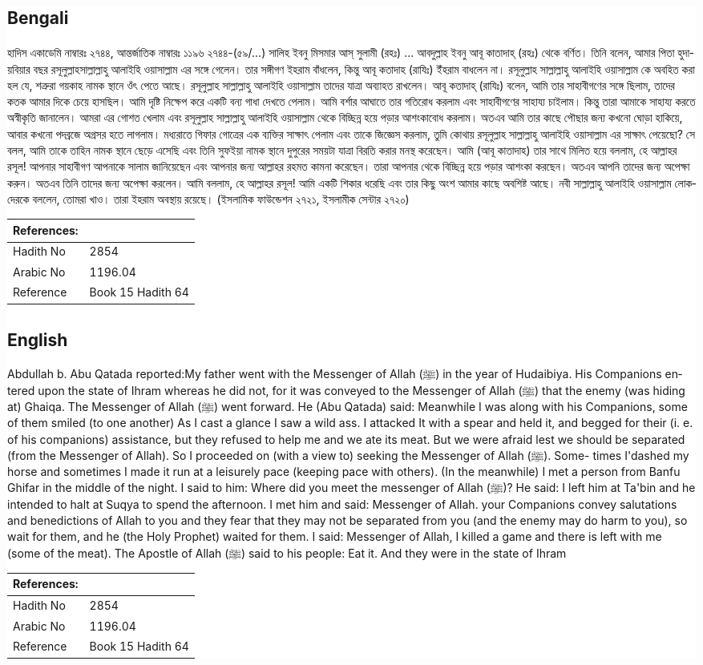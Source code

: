 ## Bengali


<div dir="ltr" lang="bn" style={{fontSize:'larger',backgroundColor:'#f8f9fa',padding:20}}>
হাদিস একাডেমি নাম্বারঃ ২৭৪৪, আন্তর্জাতিক নাম্বারঃ ১১৯৬ ২৭৪৪-(৫৯/...) সালিহ ইবনু মিসমার আস্ সুলামী (রহঃ) ... আবদুল্লাহ ইবনু আবূ কাতাদাহ্ (রহঃ) থেকে বর্ণিত। তিনি বলেন, আমার পিতা হুদায়বিয়ার বছর রসূলুল্লাহসাল্লাল্লাহু আলাইহি ওয়াসাল্লাম এর সঙ্গে গেলেন। তার সঙ্গীগণ ইহরাম বাঁধলেন, কিন্তু আবূ কতাদাহ (রাযিঃ) ইঁহরাম বাধলেন না। রসূলুল্লাহ সাল্লাল্লাহু আলাইহি ওয়াসাল্লাম কে অবহিত করা হল যে, শত্রুরা গয়কাহ নামক স্থানে ওঁৎ পেতে আছে। রসূলুল্লাহ সাল্লাল্লাহু আলাইহি ওয়াসাল্লাম তাদের যাত্রা অব্যাহত রাখলেন। আবূ কতাদাহ্ (রাযিঃ) বলেন, আমি তার সাহাবীগণের সঙ্গে ছিলাম, তাদের কতক আমার দিকে চেয়ে হাসছিল। আমি দৃষ্টি নিক্ষেপ করে একটি বন্য গাধা দেখতে পেলাম। আমি বর্শার আঘাতে তার গতিরোধ করলাম এবং সাহাবীগণের সাহায্য চাইলাম। কিন্তু তারা আমাকে সাহায্য করতে অস্বীকৃতি জানালেন। আমরা এর গোশত খেলাম এবং রসূলুল্লাহ সাল্লাল্লাহু আলাইহি ওয়াসাল্লাম থেকে বিচ্ছিন্ন হয়ে পড়ার আশংকাবোধ করলাম। অতএব আমি তার কাছে পৌছার জন্য কখনো ঘোড়া হাকিয়ে, আবার কখনো পদব্রজে অগ্রসর হতে লাগলাম। মধ্যরাতে গিফার গোত্রের এক ব্যক্তির সাক্ষাৎ পেলাম এবং তাকে জিজ্ঞেস করলাম, তুমি কোথায় রসূলুল্লাহ সাল্লাল্লাহু আলাইহি ওয়াসাল্লাম এর সাক্ষাৎ পেয়েছো? সে বলল, আমি তাকে তাহিন নামক স্থানে ছেড়ে এসেছি এবং তিনি সুফইয়া নামক স্থানে দুপুরের সময়টা যাত্রা বিরতি করার মনস্থ করেছেন। আমি (আবূ কাতাদাহ) তার সাথে মিলিত হয়ে বললাম, হে আল্লাহর রসূল! আপনার সাহাবীগণ আপনাকে সালাম জানিয়েছেন এবং আপনার জন্য আল্লাহর রহমত কামনা করেছেন। তারা আপনার থেকে বিচ্ছিন্ন হয়ে পড়ার আশংকা করছেন। অতএব আপনি তাদের জন্য অপেক্ষা করুন। অতএব তিনি তাদের জন্য অপেক্ষা করলেন। আমি বললাম, হে আল্লাহর রসূল! আমি একটি শিকার ধরেছি এবং তার কিছু অংশ আমার কাছে অবশিষ্ট আছে। নবী সাল্লাল্লাহু আলাইহি ওয়াসাল্লাম লোকদেরকে বললেন, তোমরা খাও। তারা ইহরাম অবস্থায় রয়েছে। (ইসলামিক ফাউন্ডেশন ২৭২১, ইসলামীক সেন্টার ২৭২০)
</div>
<div style={{backgroundColor:'#f8f9fa',padding:20, marginBottom: 10}}><table> <thead> <tr> <th>References:</th> <th></th> </tr> </thead> <tbody><tr><td>Hadith No</td><td>2854</td></tr><tr><td>Arabic No</td><td>1196.04</td></tr><tr><td>Reference</td><td>Book 15 Hadith 64</td></tr></tbody></table></div>

## English


<div dir="ltr" lang="en" style={{fontSize:'larger',backgroundColor:'#f8f9fa',padding:20}}>
Abdullah b. Abu Qatada reported:My father went with the Messenger of Allah (ﷺ) in the year of Hudaibiya. His Companions entered upon the state of Ihram whereas he did not, for it was conveyed to the Messenger of Allah (ﷺ) that the enemy (was hiding at) Ghaiqa. The Messenger of Allah (ﷺ) went forward. He (Abu Qatada) said: Meanwhile I was along with his Companions, some of them smiled (to one another) As I cast a glance I saw a wild ass. I attacked It with a spear and held it, and begged for their (i. e. of his companions) assistance, but they refused to help me and we ate its meat. But we were afraid lest we should be separated (from the Messenger of Allah). So I proceeded on (with a view to) seeking the Messenger of Allah (ﷺ). Some- times I'dashed my horse and sometimes I made it run at a leisurely pace (keeping pace with others). (In the meanwhile) I met a person from Banfu Ghifar in the middle of the night. I said to him: Where did you meet the messenger of Allah (ﷺ)? He said: I left him at Ta'bin and he intended to halt at Suqya to spend the afternoon. I met him and said: Messenger of Allah. your Companions convey salutations and benedictions of Allah to you and they fear that they may not be separated from you (and the enemy may do harm to you), so wait for them, and he (the Holy Prophet) waited for them. I said: Messenger of Allah, I killed a game and there is left with me (some of the meat). The Apostle of Allah (ﷺ) said to his people: Eat it. And they were in the state of Ihram
</div>
<div style={{backgroundColor:'#f8f9fa',padding:20, marginBottom: 10}}><table> <thead> <tr> <th>References:</th> <th></th> </tr> </thead> <tbody><tr><td>Hadith No</td><td>2854</td></tr><tr><td>Arabic No</td><td>1196.04</td></tr><tr><td>Reference</td><td>Book 15 Hadith 64</td></tr></tbody></table></div>
